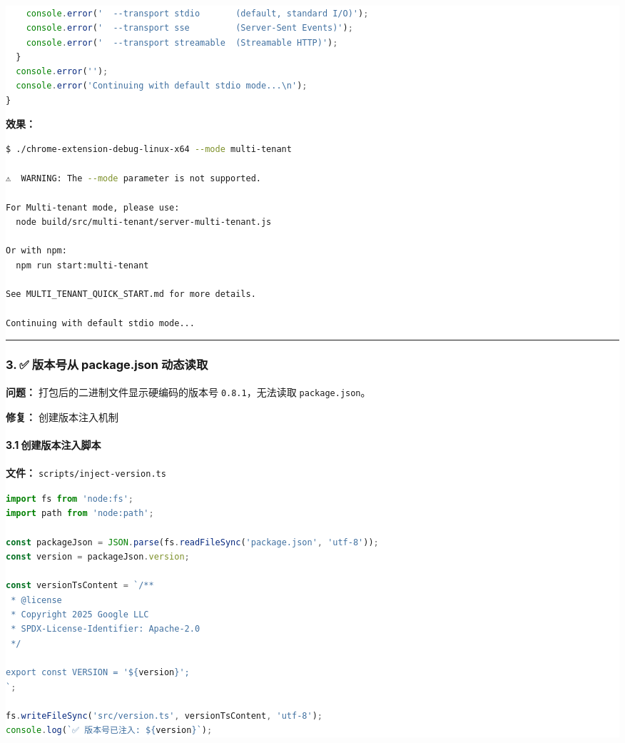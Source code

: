 ```typescript
    console.error('  --transport stdio       (default, standard I/O)');
    console.error('  --transport sse         (Server-Sent Events)');
    console.error('  --transport streamable  (Streamable HTTP)');
  }
  console.error('');
  console.error('Continuing with default stdio mode...\n');
}
```

**效果：**

```bash
$ ./chrome-extension-debug-linux-x64 --mode multi-tenant

⚠️  WARNING: The --mode parameter is not supported.

For Multi-tenant mode, please use:
  node build/src/multi-tenant/server-multi-tenant.js

Or with npm:
  npm run start:multi-tenant

See MULTI_TENANT_QUICK_START.md for more details.

Continuing with default stdio mode...
```

---

### 3. ✅ 版本号从 package.json 动态读取

**问题：** 打包后的二进制文件显示硬编码的版本号 `0.8.1`，无法读取 `package.json`。

**修复：** 创建版本注入机制

#### 3.1 创建版本注入脚本

**文件：** `scripts/inject-version.ts`

```typescript
import fs from 'node:fs';
import path from 'node:path';

const packageJson = JSON.parse(fs.readFileSync('package.json', 'utf-8'));
const version = packageJson.version;

const versionTsContent = `/**
 * @license
 * Copyright 2025 Google LLC
 * SPDX-License-Identifier: Apache-2.0
 */

export const VERSION = '${version}';
`;

fs.writeFileSync('src/version.ts', versionTsContent, 'utf-8');
console.log(`✅ 版本号已注入: ${version}`);
```

